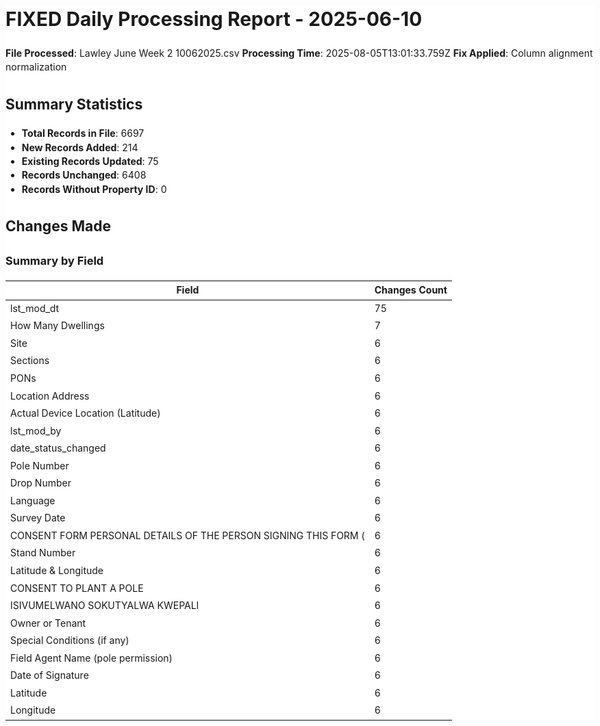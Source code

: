 # FIXED Daily Processing Report - 2025-06-10

**File Processed**: Lawley June Week 2 10062025.csv
**Processing Time**: 2025-08-05T13:01:33.759Z
**Fix Applied**: Column alignment normalization

## Summary Statistics

- **Total Records in File**: 6697
- **New Records Added**: 214
- **Existing Records Updated**: 75
- **Records Unchanged**: 6408
- **Records Without Property ID**: 0

## Changes Made

### Summary by Field

| Field | Changes Count |
|-------|---------------|
| lst_mod_dt | 75 |
| How Many Dwellings | 7 |
| Site | 6 |
| Sections | 6 |
| PONs | 6 |
| Location Address | 6 |
| Actual Device Location (Latitude) | 6 |
| lst_mod_by | 6 |
| date_status_changed | 6 |
| Pole Number | 6 |
| Drop Number | 6 |
| Language | 6 |
| Survey Date | 6 |
| CONSENT FORM PERSONAL DETAILS OF THE PERSON SIGNING THIS FORM ( | 6 |
| Stand Number | 6 |
| Latitude & Longitude | 6 |
| CONSENT TO PLANT A POLE | 6 |
| ISIVUMELWANO SOKUTYALWA KWEPALI | 6 |
| Owner or Tenant | 6 |
| Special Conditions (if any) | 6 |
| Field Agent Name (pole permission) | 6 |
| Date of Signature | 6 |
| Latitude | 6 |
| Longitude | 6 |